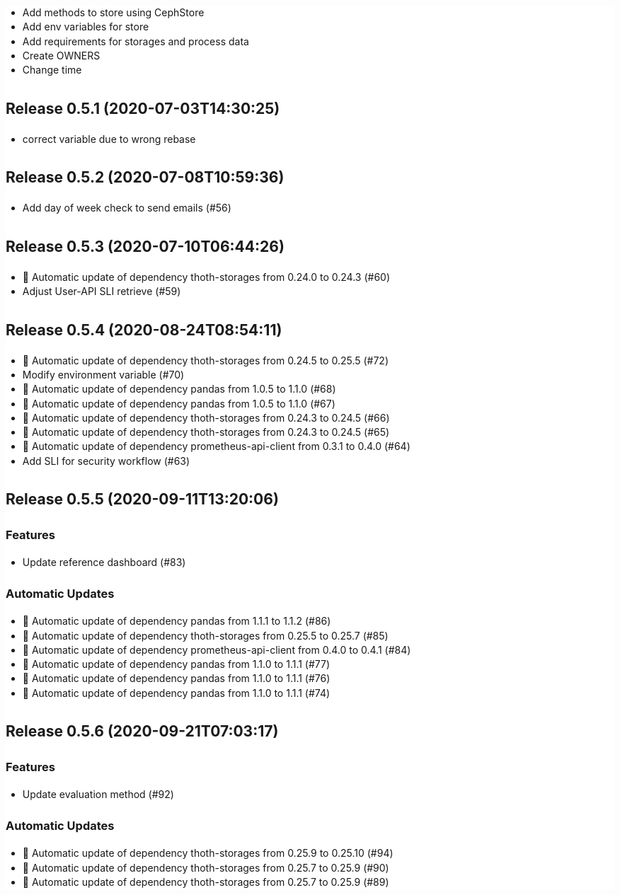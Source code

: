 * Add methods to store using CephStore
* Add env variables for store
* Add requirements for storages and process data
* Create OWNERS
* Change time

## Release 0.5.1 (2020-07-03T14:30:25)
* correct variable due to wrong rebase

## Release 0.5.2 (2020-07-08T10:59:36)
* Add day of week check to send emails (#56)

## Release 0.5.3 (2020-07-10T06:44:26)
* :pushpin: Automatic update of dependency thoth-storages from 0.24.0 to 0.24.3 (#60)
* Adjust User-API SLI retrieve (#59)

## Release 0.5.4 (2020-08-24T08:54:11)
* :pushpin: Automatic update of dependency thoth-storages from 0.24.5 to 0.25.5 (#72)
* Modify environment variable (#70)
* :pushpin: Automatic update of dependency pandas from 1.0.5 to 1.1.0 (#68)
* :pushpin: Automatic update of dependency pandas from 1.0.5 to 1.1.0 (#67)
* :pushpin: Automatic update of dependency thoth-storages from 0.24.3 to 0.24.5 (#66)
* :pushpin: Automatic update of dependency thoth-storages from 0.24.3 to 0.24.5 (#65)
* :pushpin: Automatic update of dependency prometheus-api-client from 0.3.1 to 0.4.0 (#64)
* Add SLI for security workflow (#63)

## Release 0.5.5 (2020-09-11T13:20:06)
### Features
* Update reference dashboard (#83)
### Automatic Updates
* :pushpin: Automatic update of dependency pandas from 1.1.1 to 1.1.2 (#86)
* :pushpin: Automatic update of dependency thoth-storages from 0.25.5 to 0.25.7 (#85)
* :pushpin: Automatic update of dependency prometheus-api-client from 0.4.0 to 0.4.1 (#84)
* :pushpin: Automatic update of dependency pandas from 1.1.0 to 1.1.1 (#77)
* :pushpin: Automatic update of dependency pandas from 1.1.0 to 1.1.1 (#76)
* :pushpin: Automatic update of dependency pandas from 1.1.0 to 1.1.1 (#74)

## Release 0.5.6 (2020-09-21T07:03:17)
### Features
* Update evaluation method (#92)
### Automatic Updates
* :pushpin: Automatic update of dependency thoth-storages from 0.25.9 to 0.25.10 (#94)
* :pushpin: Automatic update of dependency thoth-storages from 0.25.7 to 0.25.9 (#90)
* :pushpin: Automatic update of dependency thoth-storages from 0.25.7 to 0.25.9 (#89)
